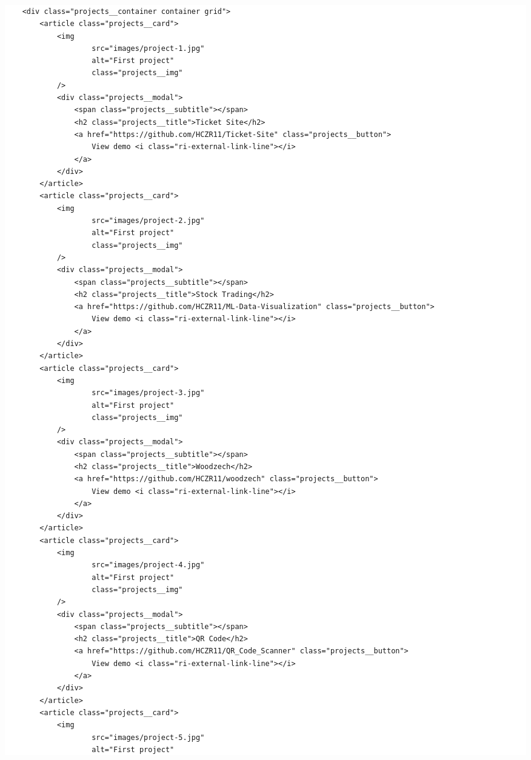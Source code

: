         <div class="projects__container container grid">
            <article class="projects__card">
                <img
                        src="images/project-1.jpg"
                        alt="First project"
                        class="projects__img"
                />
                <div class="projects__modal">
                    <span class="projects__subtitle"></span>
                    <h2 class="projects__title">Ticket Site</h2>
                    <a href="https://github.com/HCZR11/Ticket-Site" class="projects__button">
                        View demo <i class="ri-external-link-line"></i>
                    </a>
                </div>
            </article>
            <article class="projects__card">
                <img
                        src="images/project-2.jpg"
                        alt="First project"
                        class="projects__img"
                />
                <div class="projects__modal">
                    <span class="projects__subtitle"></span>
                    <h2 class="projects__title">Stock Trading</h2>
                    <a href="https://github.com/HCZR11/ML-Data-Visualization" class="projects__button">
                        View demo <i class="ri-external-link-line"></i>
                    </a>
                </div>
            </article>
            <article class="projects__card">
                <img
                        src="images/project-3.jpg"
                        alt="First project"
                        class="projects__img"
                />
                <div class="projects__modal">
                    <span class="projects__subtitle"></span>
                    <h2 class="projects__title">Woodzech</h2>
                    <a href="https://github.com/HCZR11/woodzech" class="projects__button">
                        View demo <i class="ri-external-link-line"></i>
                    </a>
                </div>
            </article>
            <article class="projects__card">
                <img
                        src="images/project-4.jpg"
                        alt="First project"
                        class="projects__img"
                />
                <div class="projects__modal">
                    <span class="projects__subtitle"></span>
                    <h2 class="projects__title">QR Code</h2>
                    <a href="https://github.com/HCZR11/QR_Code_Scanner" class="projects__button">
                        View demo <i class="ri-external-link-line"></i>
                    </a>
                </div>
            </article>
            <article class="projects__card">
                <img
                        src="images/project-5.jpg"
                        alt="First project"